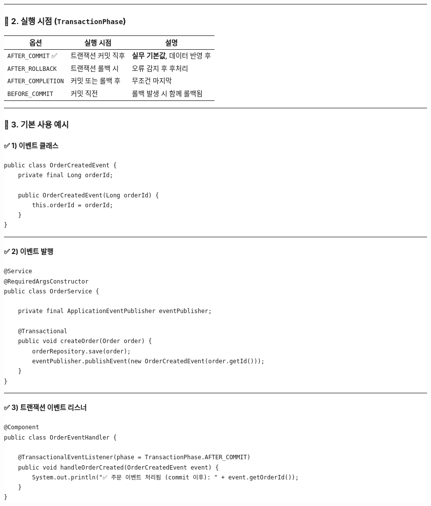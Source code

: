 ------

### 🔄 2. 실행 시점 (`TransactionPhase`)

| 옵션               | 실행 시점          | 설명                            |
| ------------------ | ------------------ | ------------------------------- |
| `AFTER_COMMIT` ✅   | 트랜잭션 커밋 직후 | **실무 기본값**, 데이터 반영 후 |
| `AFTER_ROLLBACK`   | 트랜잭션 롤백 시   | 오류 감지 후 후처리             |
| `AFTER_COMPLETION` | 커밋 또는 롤백 후  | 무조건 마지막                   |
| `BEFORE_COMMIT`    | 커밋 직전          | 롤백 발생 시 함께 롤백됨        |

------

### 📘 3. 기본 사용 예시

#### ✅ 1) 이벤트 클래스

```
public class OrderCreatedEvent {
    private final Long orderId;

    public OrderCreatedEvent(Long orderId) {
        this.orderId = orderId;
    }
}
```

------

#### ✅ 2) 이벤트 발행

```
@Service
@RequiredArgsConstructor
public class OrderService {

    private final ApplicationEventPublisher eventPublisher;

    @Transactional
    public void createOrder(Order order) {
        orderRepository.save(order);
        eventPublisher.publishEvent(new OrderCreatedEvent(order.getId()));
    }
}
```

------

#### ✅ 3) 트랜잭션 이벤트 리스너

```
@Component
public class OrderEventHandler {

    @TransactionalEventListener(phase = TransactionPhase.AFTER_COMMIT)
    public void handleOrderCreated(OrderCreatedEvent event) {
        System.out.println("✅ 주문 이벤트 처리됨 (commit 이후): " + event.getOrderId());
    }
}
```
